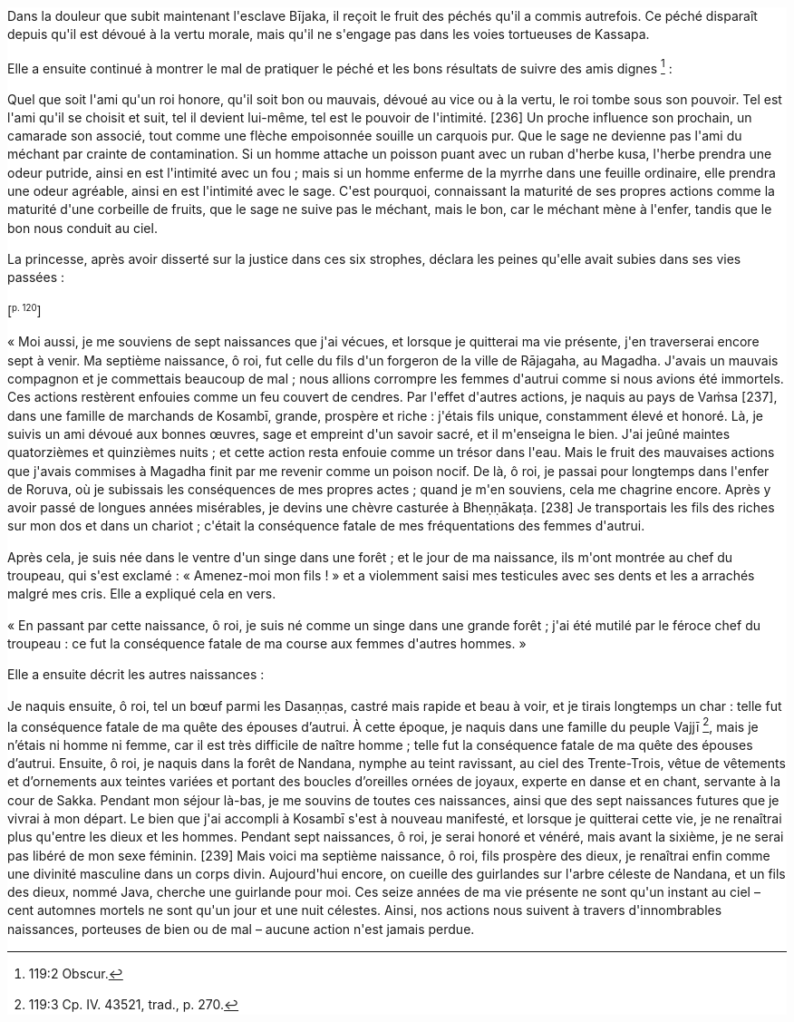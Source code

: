 Dans la douleur que subit maintenant l'esclave Bījaka, il reçoit le fruit des péchés qu'il a commis autrefois. Ce péché disparaît depuis qu'il est dévoué à la vertu morale, mais qu'il ne s'engage pas dans les voies tortueuses de Kassapa.

Elle a ensuite continué à montrer le mal de pratiquer le péché et les bons résultats de suivre des amis dignes [^131] :

Quel que soit l'ami qu'un roi honore, qu'il soit bon ou mauvais, dévoué au vice ou à la vertu, le roi tombe sous son pouvoir. Tel est l'ami qu'il se choisit et suit, tel il devient lui-même, tel est le pouvoir de l'intimité. \[236\] Un proche influence son prochain, un camarade son associé, tout comme une flèche empoisonnée souille un carquois pur. Que le sage ne devienne pas l'ami du méchant par crainte de contamination. Si un homme attache un poisson puant avec un ruban d'herbe kusa, l'herbe prendra une odeur putride, ainsi en est l'intimité avec un fou ; mais si un homme enferme de la myrrhe dans une feuille ordinaire, elle prendra une odeur agréable, ainsi en est l'intimité avec le sage. C'est pourquoi, connaissant la maturité de ses propres actions comme la maturité d'une corbeille de fruits, que le sage ne suive pas le méchant, mais le bon, car le méchant mène à l'enfer, tandis que le bon nous conduit au ciel.

La princesse, après avoir disserté sur la justice dans ces six strophes, déclara les peines qu'elle avait subies dans ses vies passées :

<span id="p120">[<sup><small>p. 120</small></sup>]</span>

« Moi aussi, je me souviens de sept naissances que j'ai vécues, et lorsque je quitterai ma vie présente, j'en traverserai encore sept à venir. Ma septième naissance, ô roi, fut celle du fils d'un forgeron de la ville de Rājagaha, au Magadha. J'avais un mauvais compagnon et je commettais beaucoup de mal ; nous allions corrompre les femmes d'autrui comme si nous avions été immortels. Ces actions restèrent enfouies comme un feu couvert de cendres. Par l'effet d'autres actions, je naquis au pays de Vaṁsa [237], dans une famille de marchands de Kosambī, grande, prospère et riche : j'étais fils unique, constamment élevé et honoré. Là, je suivis un ami dévoué aux bonnes œuvres, sage et empreint d'un savoir sacré, et il m'enseigna le bien. J'ai jeûné maintes quatorzièmes et quinzièmes nuits ; et cette action resta enfouie comme un trésor dans l'eau. Mais le fruit des mauvaises actions que j'avais commises à Magadha finit par me revenir comme un poison nocif. De là, ô roi, je passai pour longtemps dans l'enfer de Roruva, où je subissais les conséquences de mes propres actes ; quand je m'en souviens, cela me chagrine encore. Après y avoir passé de longues années misérables, je devins une chèvre casturée à Bheṇṇākaṭa. \[238\] Je transportais les fils des riches sur mon dos et dans un chariot ; c'était la conséquence fatale de mes fréquentations des femmes d'autrui.

Après cela, je suis née dans le ventre d'un singe dans une forêt ; et le jour de ma naissance, ils m'ont montrée au chef du troupeau, qui s'est exclamé : « Amenez-moi mon fils ! » et a violemment saisi mes testicules avec ses dents et les a arrachés malgré mes cris. Elle a expliqué cela en vers.

« En passant par cette naissance, ô roi, je suis né comme un singe dans une grande forêt ; j'ai été mutilé par le féroce chef du troupeau : ce fut la conséquence fatale de ma course aux femmes d'autres hommes. »

Elle a ensuite décrit les autres naissances :

Je naquis ensuite, ô roi, tel un bœuf parmi les Dasaṇṇas, castré mais rapide et beau à voir, et je tirais longtemps un char : telle fut la conséquence fatale de ma quête des épouses d’autrui. À cette époque, je naquis dans une famille du peuple Vajjī [^132], mais je n’étais ni homme ni femme, car il est très difficile de naître homme ; telle fut la conséquence fatale de ma quête des épouses d’autrui. Ensuite, ô roi, je naquis dans la forêt de Nandana, nymphe au teint ravissant, au ciel des Trente-Trois, vêtue de vêtements et d’ornements aux teintes variées et portant des boucles d’oreilles ornées de joyaux, experte en danse et en chant, servante à la cour de Sakka. Pendant mon séjour là-bas, je me souvins de toutes ces naissances, ainsi que des sept naissances futures que je vivrai à mon départ. Le bien que j'ai accompli à Kosambī s'est à nouveau manifesté, et lorsque je quitterai cette vie, je ne renaîtrai plus qu'entre les dieux et les hommes. Pendant sept naissances, ô roi, je serai honoré et vénéré, mais avant la sixième, je ne serai pas libéré de mon sexe féminin. \[239\] Mais voici ma septième naissance, ô roi, fils prospère des dieux, je renaîtrai enfin comme une divinité masculine dans un corps divin. Aujourd'hui encore, on cueille des guirlandes sur l'arbre céleste de Nandana, et un fils des dieux, nommé Java, cherche une guirlande pour moi. Ces seize années de ma vie présente ne sont qu'un instant au ciel – cent automnes mortels ne sont qu'un jour et une nuit célestes. Ainsi, nos actions nous suivent à travers d'innombrables naissances, porteuses de bien ou de mal – aucune action n'est jamais perdue.


[^122]: 114:1 Il a donné le jardin d'agrément Veḷuvana à la fraternité, _Mahāv,_ I. 22. Cf. cette introduction avec l'ensemble du chapitre.
[^123]: 114:2 Ou peut-être « toi, un ascète et un enseignant ». Voir la note de Rhys David _Vinaya,_ trad., I. p. 138. Voir _Jāt._ I. p. 83, _Vin._ I. p. 36.
[^124]: 115:1 _ise._
[^125]: 116:1 _Dosinā._
[^126]: 117:1 ? _nippadesato._ Voir _St Petersb. Dict., pradeça._
[^127]: 118:1 Il y a un jeu de mots sur les mots _Guṇo attano aguṇatāya_.
[^128]: 118:2 _Vinaye rataṁ_ semble utilisé de manière adverbiale.
[^129]: 118:3 Le professeur Cowell a écrit dans la marge, 'cp. ![](/image/book/Buddhism/The_Jakata_Vol_6/11800.jpg)'; mais le scholiaste explique _kuḍḍamn.ukhī_ comme faisant référence à la pâte de moutarde _(sāsapakuḍḍena..ṣāsapakakkena)_ utilisée par les femmes pour le visage.
[^130]: 119:1 Un distique a été ici omis, se référant à Bījaka, et presque le même que les lignes de la p. 22723 et suivantes : « B. pleura en entendant ce que Kassapa a dit. » De toute évidence, ils n'appartiennent pas à cet endroit.
[^131]: 119:2 Obscur.
[^132]: 119:3 Cp. IV. 43521, trad., p. 270.
[^133]: 120:1 Ils vivent sur les rives nord du Gange, en face de Magadha.
[^134]: 121:1 Le Bon Ami est un _locus communis_ du bouddhisme. Voir _Çikṣā,_ 41° etc.
[^135]: 122:1 Pour s'adapter au cou et aux épaules ?
[^136]: 124:1 _khara_ pourrait signifier « solide ».
[^137]: 125:1 _silesito?_
[^138]: 125:2 L'ascète portait un _tidaṇḍaṁ_, trois bâtons dans un paquet, mais la référence est obscure.
[^139]: 125:3 Certaines phrases ici sont obscures. Je laisse la ligne 1131 _b_ non traduite.